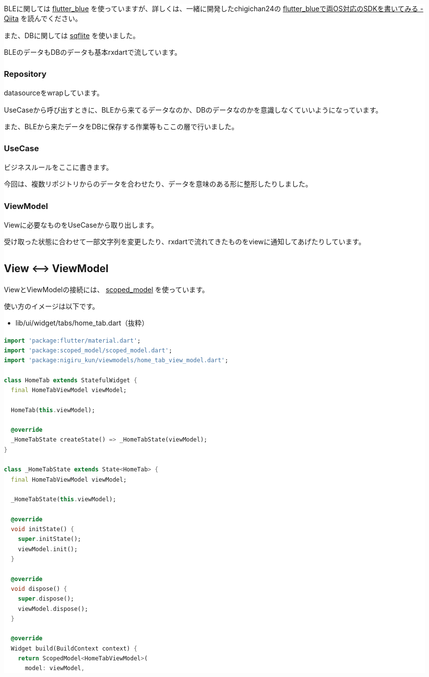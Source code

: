 BLEに関しては [flutter_blue](https://github.com/pauldemarco/flutter_blue)  を使っていますが、詳しくは、一緒に開発したchigichan24の [flutter_blueで両OS対応のSDKを書いてみる - Qiita](https://qiita.com/chigichan24/items/89cb686e880f0274ed1c) を読んでください。

また、DBに関しては  [sqflite](https://github.com/tekartik/sqflite) を使いました。

BLEのデータもDBのデータも基本rxdartで流しています。

### Repository
datasourceをwrapしています。

UseCaseから呼び出すときに、BLEから来てるデータなのか、DBのデータなのかを意識しなくていいようになっています。

また、BLEから来たデータをDBに保存する作業等もここの層で行いました。

### UseCase
ビジネスルールをここに書きます。

今回は、複数リポジトリからのデータを合わせたり、データを意味のある形に整形したりしました。

### ViewModel
Viewに必要なものをUseCaseから取り出します。

受け取った状態に合わせて一部文字列を変更したり、rxdartで流れてきたものをviewに通知してあげたりしています。

## View <—> ViewModel
ViewとViewModelの接続には、 [scoped_model](https://github.com/brianegan/scoped_model) を使っています。

使い方のイメージは以下です。

* lib/ui/widget/tabs/home_tab.dart（抜粋）
```dart
import 'package:flutter/material.dart';
import 'package:scoped_model/scoped_model.dart';
import 'package:nigiru_kun/viewmodels/home_tab_view_model.dart';

class HomeTab extends StatefulWidget {
  final HomeTabViewModel viewModel;

  HomeTab(this.viewModel);

  @override
  _HomeTabState createState() => _HomeTabState(viewModel);
}

class _HomeTabState extends State<HomeTab> {
  final HomeTabViewModel viewModel;

  _HomeTabState(this.viewModel);

  @override
  void initState() {
    super.initState();
    viewModel.init();
  }

  @override
  void dispose() {
    super.dispose();
    viewModel.dispose();
  }

  @override
  Widget build(BuildContext context) {
    return ScopedModel<HomeTabViewModel>(
      model: viewModel,
```